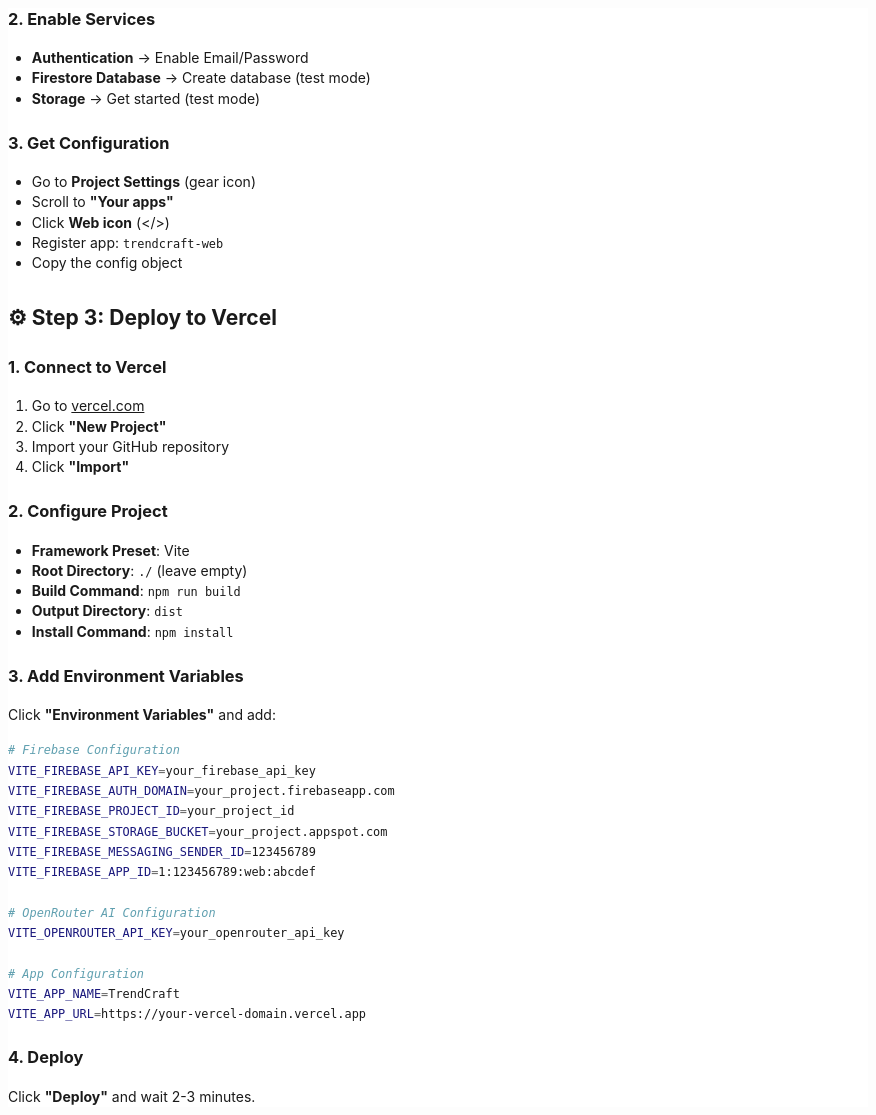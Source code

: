 ### 2. **Enable Services**
- **Authentication** → Enable Email/Password
- **Firestore Database** → Create database (test mode)
- **Storage** → Get started (test mode)

### 3. **Get Configuration**
- Go to **Project Settings** (gear icon)
- Scroll to **"Your apps"**
- Click **Web icon** (</>)
- Register app: `trendcraft-web`
- Copy the config object

## ⚙️ **Step 3: Deploy to Vercel**

### 1. **Connect to Vercel**
1. Go to [vercel.com](https://vercel.com)
2. Click **"New Project"**
3. Import your GitHub repository
4. Click **"Import"**

### 2. **Configure Project**
- **Framework Preset**: Vite
- **Root Directory**: `./` (leave empty)
- **Build Command**: `npm run build`
- **Output Directory**: `dist`
- **Install Command**: `npm install`

### 3. **Add Environment Variables**
Click **"Environment Variables"** and add:

```bash
# Firebase Configuration
VITE_FIREBASE_API_KEY=your_firebase_api_key
VITE_FIREBASE_AUTH_DOMAIN=your_project.firebaseapp.com
VITE_FIREBASE_PROJECT_ID=your_project_id
VITE_FIREBASE_STORAGE_BUCKET=your_project.appspot.com
VITE_FIREBASE_MESSAGING_SENDER_ID=123456789
VITE_FIREBASE_APP_ID=1:123456789:web:abcdef

# OpenRouter AI Configuration
VITE_OPENROUTER_API_KEY=your_openrouter_api_key

# App Configuration
VITE_APP_NAME=TrendCraft
VITE_APP_URL=https://your-vercel-domain.vercel.app
```

### 4. **Deploy**
Click **"Deploy"** and wait 2-3 minutes.
